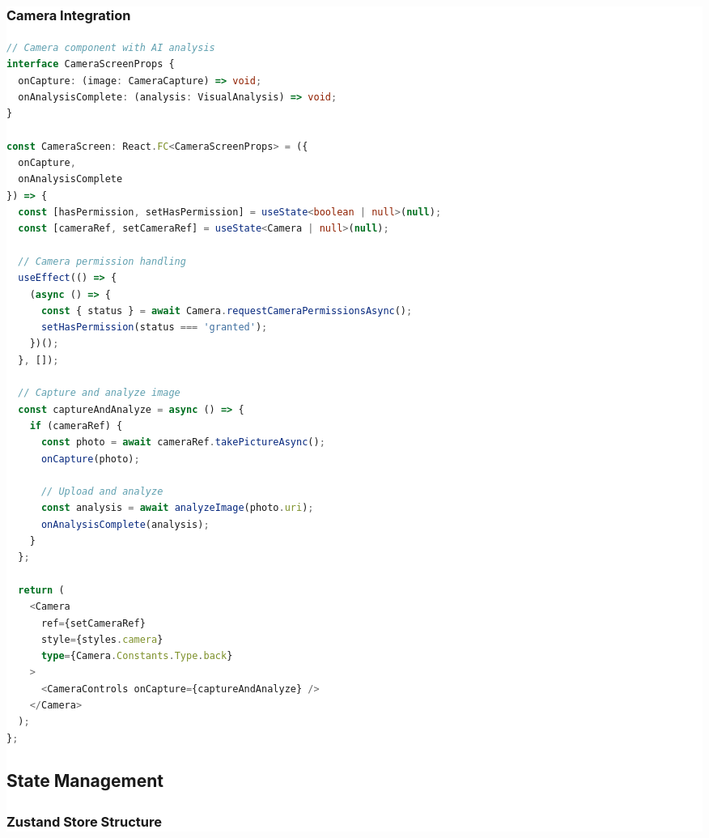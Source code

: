 ### Camera Integration

```typescript
// Camera component with AI analysis
interface CameraScreenProps {
  onCapture: (image: CameraCapture) => void;
  onAnalysisComplete: (analysis: VisualAnalysis) => void;
}

const CameraScreen: React.FC<CameraScreenProps> = ({
  onCapture,
  onAnalysisComplete
}) => {
  const [hasPermission, setHasPermission] = useState<boolean | null>(null);
  const [cameraRef, setCameraRef] = useState<Camera | null>(null);

  // Camera permission handling
  useEffect(() => {
    (async () => {
      const { status } = await Camera.requestCameraPermissionsAsync();
      setHasPermission(status === 'granted');
    })();
  }, []);

  // Capture and analyze image
  const captureAndAnalyze = async () => {
    if (cameraRef) {
      const photo = await cameraRef.takePictureAsync();
      onCapture(photo);

      // Upload and analyze
      const analysis = await analyzeImage(photo.uri);
      onAnalysisComplete(analysis);
    }
  };

  return (
    <Camera
      ref={setCameraRef}
      style={styles.camera}
      type={Camera.Constants.Type.back}
    >
      <CameraControls onCapture={captureAndAnalyze} />
    </Camera>
  );
};
```

## State Management

### Zustand Store Structure
